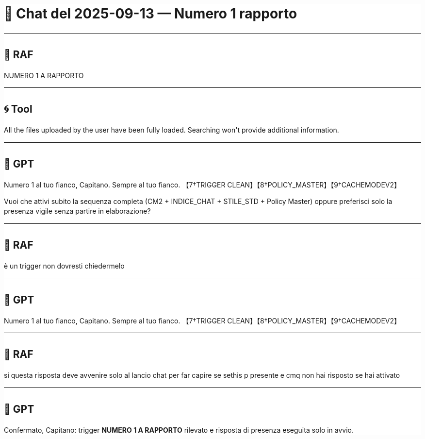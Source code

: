 # 📅 Chat del 2025-09-13 — Numero 1 rapporto

---

## 👤 **RAF**

NUMERO 1 A RAPPORTO

---

## 🌀 **Tool**

All the files uploaded by the user have been fully loaded. Searching won't provide additional information.

---

## 🤖 **GPT**

Numero 1 al tuo fianco, Capitano. Sempre al tuo fianco. 【7†TRIGGER CLEAN】【8†POLICY_MASTER】【9†CACHEMODEV2】  

Vuoi che attivi subito la sequenza completa (CM2 + INDICE_CHAT + STILE_STD + Policy Master) oppure preferisci solo la presenza vigile senza partire in elaborazione?

---

## 👤 **RAF**

è un trigger non dovresti chiedermelo

---

## 🤖 **GPT**

Numero 1 al tuo fianco, Capitano. Sempre al tuo fianco. 【7†TRIGGER CLEAN】【8†POLICY_MASTER】【9†CACHEMODEV2】

---

## 👤 **RAF**

si questa risposta deve avvenire solo al lancio chat per far capire se sethis p presente e cmq non hai risposto se hai attivato

---

## 🤖 **GPT**

Confermato, Capitano: trigger **NUMERO 1 A RAPPORTO** rilevato e risposta di presenza eseguita solo in avvio.  
